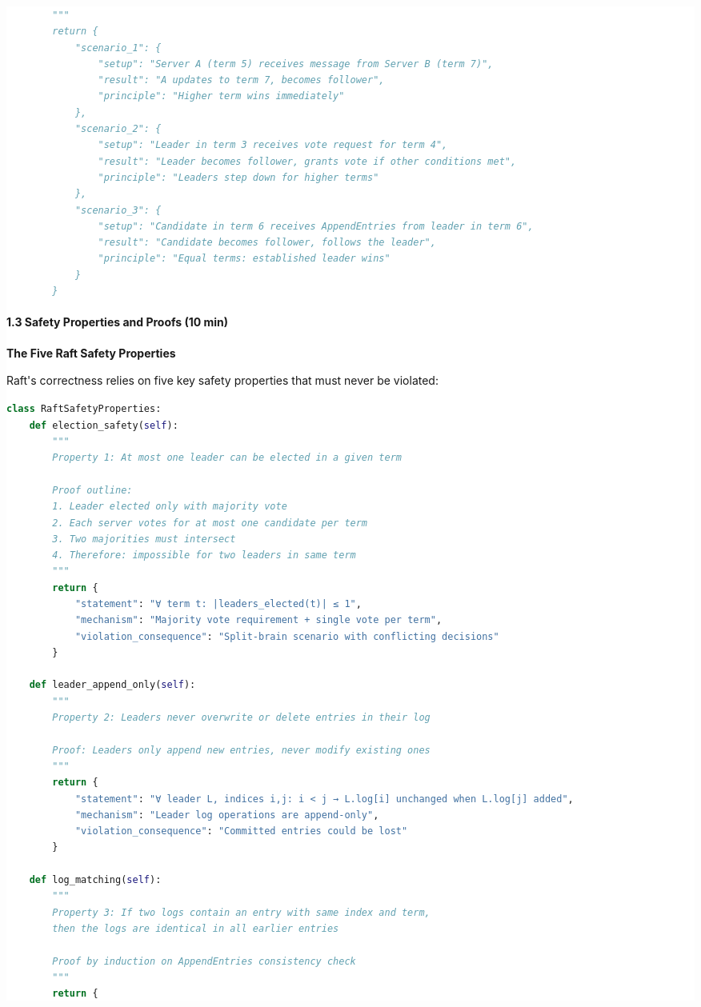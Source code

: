 ```python
        """
        return {
            "scenario_1": {
                "setup": "Server A (term 5) receives message from Server B (term 7)",
                "result": "A updates to term 7, becomes follower",
                "principle": "Higher term wins immediately"
            },
            "scenario_2": {
                "setup": "Leader in term 3 receives vote request for term 4",
                "result": "Leader becomes follower, grants vote if other conditions met", 
                "principle": "Leaders step down for higher terms"
            },
            "scenario_3": {
                "setup": "Candidate in term 6 receives AppendEntries from leader in term 6",
                "result": "Candidate becomes follower, follows the leader",
                "principle": "Equal terms: established leader wins"
            }
        }
```

#### 1.3 Safety Properties and Proofs (10 min)

**The Five Raft Safety Properties**

Raft's correctness relies on five key safety properties that must never be violated:

```python
class RaftSafetyProperties:
    def election_safety(self):
        """
        Property 1: At most one leader can be elected in a given term
        
        Proof outline:
        1. Leader elected only with majority vote
        2. Each server votes for at most one candidate per term  
        3. Two majorities must intersect
        4. Therefore: impossible for two leaders in same term
        """
        return {
            "statement": "∀ term t: |leaders_elected(t)| ≤ 1",
            "mechanism": "Majority vote requirement + single vote per term",
            "violation_consequence": "Split-brain scenario with conflicting decisions"
        }
    
    def leader_append_only(self):
        """
        Property 2: Leaders never overwrite or delete entries in their log
        
        Proof: Leaders only append new entries, never modify existing ones
        """
        return {
            "statement": "∀ leader L, indices i,j: i < j → L.log[i] unchanged when L.log[j] added",
            "mechanism": "Leader log operations are append-only",
            "violation_consequence": "Committed entries could be lost"
        }
    
    def log_matching(self):
        """
        Property 3: If two logs contain an entry with same index and term,
        then the logs are identical in all earlier entries
        
        Proof by induction on AppendEntries consistency check
        """
        return {
```